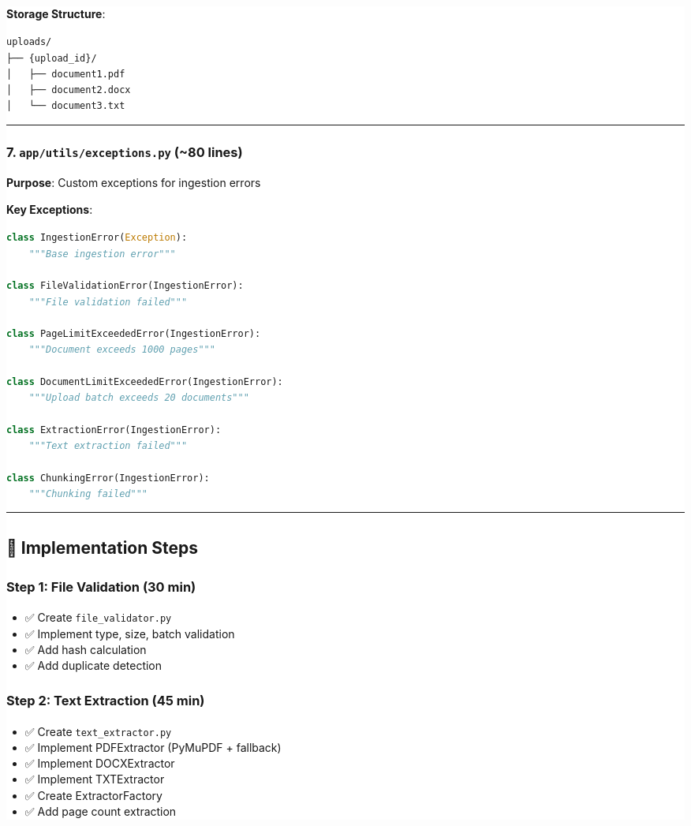 **Storage Structure**:
```
uploads/
├── {upload_id}/
│   ├── document1.pdf
│   ├── document2.docx
│   └── document3.txt
```

---

### 7. **`app/utils/exceptions.py`** (~80 lines)

**Purpose**: Custom exceptions for ingestion errors

**Key Exceptions**:
```python
class IngestionError(Exception):
    """Base ingestion error"""

class FileValidationError(IngestionError):
    """File validation failed"""

class PageLimitExceededError(IngestionError):
    """Document exceeds 1000 pages"""

class DocumentLimitExceededError(IngestionError):
    """Upload batch exceeds 20 documents"""

class ExtractionError(IngestionError):
    """Text extraction failed"""

class ChunkingError(IngestionError):
    """Chunking failed"""
```

---

## 🔧 Implementation Steps

### Step 1: File Validation (30 min)
- ✅ Create `file_validator.py`
- ✅ Implement type, size, batch validation
- ✅ Add hash calculation
- ✅ Add duplicate detection

### Step 2: Text Extraction (45 min)
- ✅ Create `text_extractor.py`
- ✅ Implement PDFExtractor (PyMuPDF + fallback)
- ✅ Implement DOCXExtractor
- ✅ Implement TXTExtractor
- ✅ Create ExtractorFactory
- ✅ Add page count extraction
